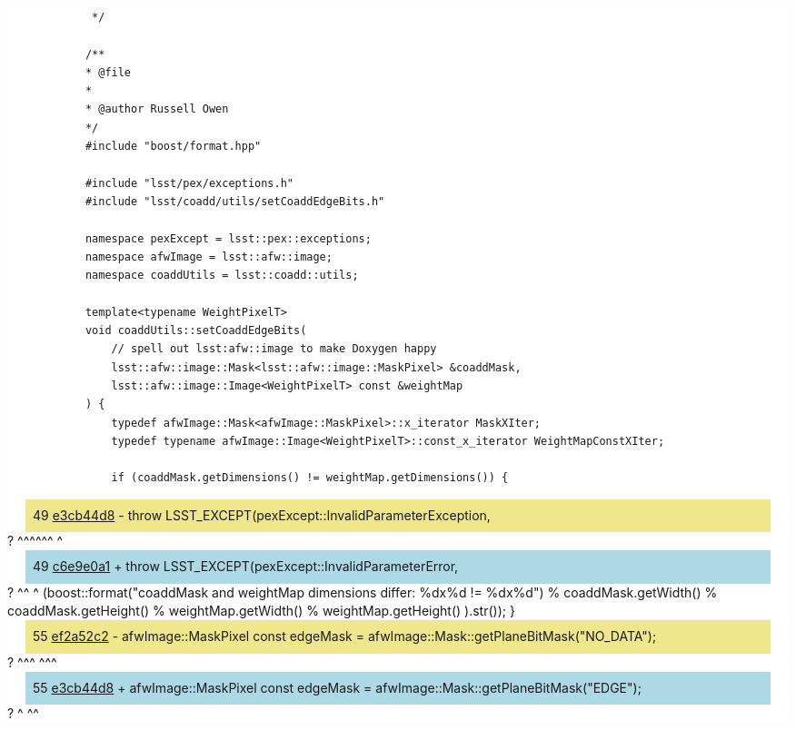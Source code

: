                  */
                 
                /**
                * @file
                *
                * @author Russell Owen
                */
                #include "boost/format.hpp"
                
                #include "lsst/pex/exceptions.h"
                #include "lsst/coadd/utils/setCoaddEdgeBits.h"
                
                namespace pexExcept = lsst::pex::exceptions;
                namespace afwImage = lsst::afw::image;
                namespace coaddUtils = lsst::coadd::utils;
                
                template<typename WeightPixelT>
                void coaddUtils::setCoaddEdgeBits(
                    // spell out lsst:afw::image to make Doxygen happy
                    lsst::afw::image::Mask<lsst::afw::image::MaskPixel> &coaddMask,
                    lsst::afw::image::Image<WeightPixelT> const &weightMap
                ) {
                    typedef afwImage::Mask<afwImage::MaskPixel>::x_iterator MaskXIter;
                    typedef typename afwImage::Image<WeightPixelT>::const_x_iterator WeightMapConstXIter;
                
                    if (coaddMask.getDimensions() != weightMap.getDimensions()) {
<div style="background-color:Khaki; margin-left: 20px; margin-right: 20px; padding-bottom: 8px; padding-left: 8px; padding-right: 8px; padding-top: 8px;">
49   <a href="#e3cb44d8">e3cb44d8</a> -         throw LSST_EXCEPT(pexExcept::InvalidParameterException,</div>
              ?                                                       ^^^^^^ ^
<div style="background-color:LightBlue; margin-left: 20px; margin-right: 20px; padding-bottom: 8px; padding-left: 8px; padding-right: 8px; padding-top: 8px;">
49   <a href="#c6e9e0a1">c6e9e0a1</a> +         throw LSST_EXCEPT(pexExcept::InvalidParameterError,</div>
              ?                                                       ^^ ^
                            (boost::format("coaddMask and weightMap dimensions differ: %dx%d != %dx%d") %
                            coaddMask.getWidth() % coaddMask.getHeight() % weightMap.getWidth() % weightMap.getHeight()
                            ).str());
                    }
                    
<div style="background-color:Khaki; margin-left: 20px; margin-right: 20px; padding-bottom: 8px; padding-left: 8px; padding-right: 8px; padding-top: 8px;">
55   <a href="#ef2a52c2">ef2a52c2</a> -     afwImage::MaskPixel const edgeMask = afwImage::Mask<afwImage::MaskPixel>::getPlaneBitMask("NO_DATA");</div>
              ?                                                                                                ^^^ ^^^
<div style="background-color:LightBlue; margin-left: 20px; margin-right: 20px; padding-bottom: 8px; padding-left: 8px; padding-right: 8px; padding-top: 8px;">
55   <a href="#e3cb44d8">e3cb44d8</a> +     afwImage::MaskPixel const edgeMask = afwImage::Mask<afwImage::MaskPixel>::getPlaneBitMask("EDGE");</div>
              ?                                                                                                ^ ^^
                